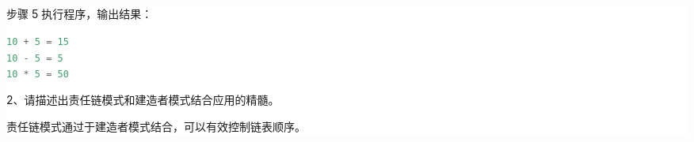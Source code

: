 步骤 5
执行程序，输出结果：

```java
10 + 5 = 15
10 - 5 = 5
10 * 5 = 50
```

2、请描述出责任链模式和建造者模式结合应用的精髓。

责任链模式通过于建造者模式结合，可以有效控制链表顺序。